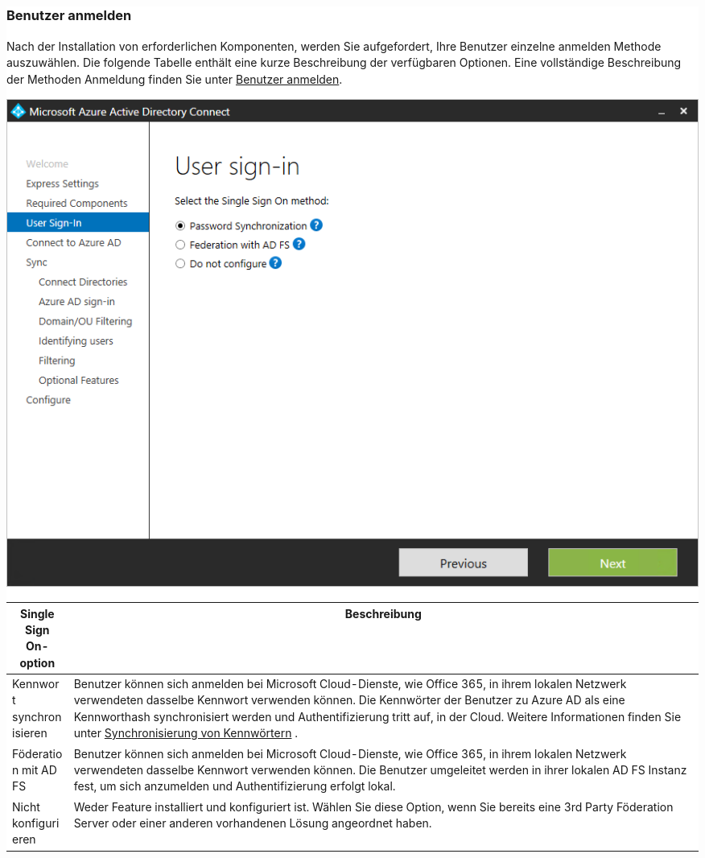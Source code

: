 ### <a name="user-sign-in"></a>Benutzer anmelden
Nach der Installation von erforderlichen Komponenten, werden Sie aufgefordert, Ihre Benutzer einzelne anmelden Methode auszuwählen. Die folgende Tabelle enthält eine kurze Beschreibung der verfügbaren Optionen. Eine vollständige Beschreibung der Methoden Anmeldung finden Sie unter [Benutzer anmelden](../active-directory-aadconnect-user-signin.md).

![Benutzer anmelden](./media/active-directory-aadconnect-get-started-custom/usersignin.png)

Single Sign On-option | Beschreibung
------------- | -------------
Kennwort synchronisieren | Benutzer können sich anmelden bei Microsoft Cloud-Dienste, wie Office 365, in ihrem lokalen Netzwerk verwendeten dasselbe Kennwort verwenden können. Die Kennwörter der Benutzer zu Azure AD als eine Kennworthash synchronisiert werden und Authentifizierung tritt auf, in der Cloud. Weitere Informationen finden Sie unter [Synchronisierung von Kennwörtern](../active-directory-aadconnectsync-implement-password-synchronization.md) .
Föderation mit AD FS | Benutzer können sich anmelden bei Microsoft Cloud-Dienste, wie Office 365, in ihrem lokalen Netzwerk verwendeten dasselbe Kennwort verwenden können.  Die Benutzer umgeleitet werden in ihrer lokalen AD FS Instanz fest, um sich anzumelden und Authentifizierung erfolgt lokal.
Nicht konfigurieren | Weder Feature installiert und konfiguriert ist. Wählen Sie diese Option, wenn Sie bereits eine 3rd Party Föderation Server oder einer anderen vorhandenen Lösung angeordnet haben.
